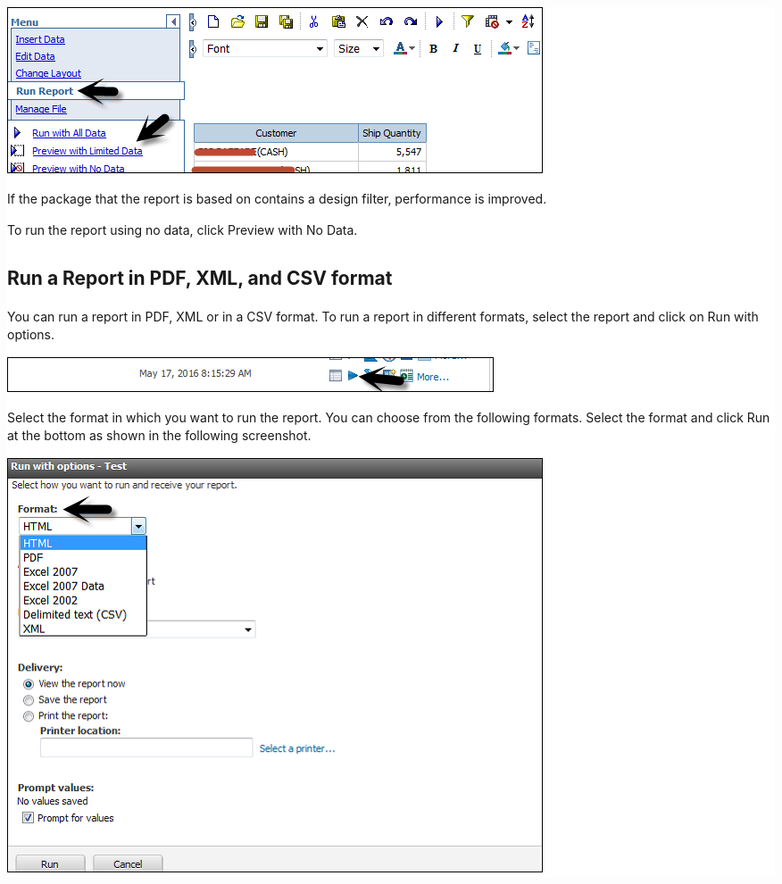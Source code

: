 ![Preview with Limited Data](../cognos/images/preview_with_limited_data.jpg)

If the package that the report is based on contains a design filter, performance is improved.

To run the report using no data, click Preview with No Data.

## Run a Report in PDF, XML, and CSV format
You can run a report in PDF, XML or in a CSV format. To run a report in different formats, select the report and click on Run with options.

![Select the Report](../cognos/images/select_the_report.jpg)

Select the format in which you want to run the report. You can choose from the following formats. Select the format and click Run at the bottom as shown in the following screenshot.

![Select the Format](../cognos/images/select_the_format.jpg)
